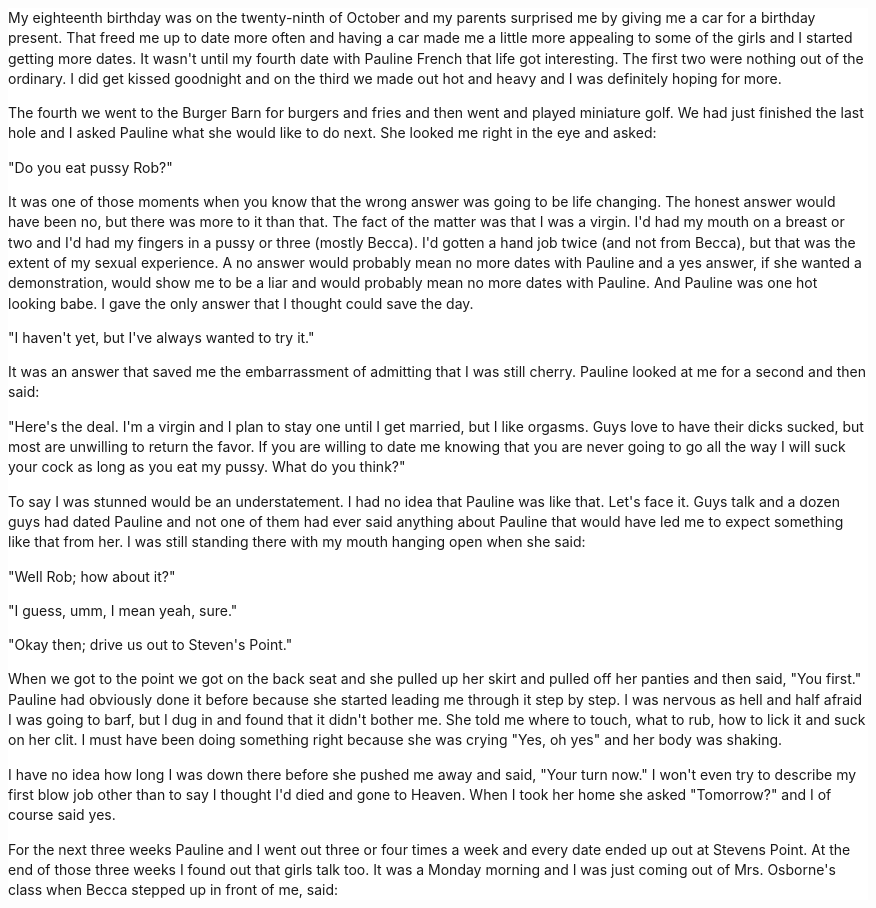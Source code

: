 My eighteenth birthday was on the twenty-ninth of October and my parents surprised me by giving me a car for a birthday present. That freed me up to date more often and having a car made me a little more appealing to some of the girls and I started getting more dates. It wasn't until my fourth date with Pauline French that life got interesting. The first two were nothing out of the ordinary. I did get kissed goodnight and on the third we made out hot and heavy and I was definitely hoping for more. 

 The fourth we went to the Burger Barn for burgers and fries and then went and played miniature golf. We had just finished the last hole and I asked Pauline what she would like to do next. She looked me right in the eye and asked: 

 "Do you eat pussy Rob?" 

 It was one of those moments when you know that the wrong answer was going to be life changing. The honest answer would have been no, but there was more to it than that. The fact of the matter was that I was a virgin. I'd had my mouth on a breast or two and I'd had my fingers in a pussy or three (mostly Becca). I'd gotten a hand job twice (and not from Becca), but that was the extent of my sexual experience. A no answer would probably mean no more dates with Pauline and a yes answer, if she wanted a demonstration, would show me to be a liar and would probably mean no more dates with Pauline. And Pauline was one hot looking babe. I gave the only answer that I thought could save the day. 

 "I haven't yet, but I've always wanted to try it." 

 It was an answer that saved me the embarrassment of admitting that I was still cherry. Pauline looked at me for a second and then said: 

 "Here's the deal. I'm a virgin and I plan to stay one until I get married, but I like orgasms. Guys love to have their dicks sucked, but most are unwilling to return the favor. If you are willing to date me knowing that you are never going to go all the way I will suck your cock as long as you eat my pussy. What do you think?" 

 To say I was stunned would be an understatement. I had no idea that Pauline was like that. Let's face it. Guys talk and a dozen guys had dated Pauline and not one of them had ever said anything about Pauline that would have led me to expect something like that from her. I was still standing there with my mouth hanging open when she said: 

 "Well Rob; how about it?" 

 "I guess, umm, I mean yeah, sure." 

 "Okay then; drive us out to Steven's Point." 

 When we got to the point we got on the back seat and she pulled up her skirt and pulled off her panties and then said, "You first." Pauline had obviously done it before because she started leading me through it step by step. I was nervous as hell and half afraid I was going to barf, but I dug in and found that it didn't bother me. She told me where to touch, what to rub, how to lick it and suck on her clit. I must have been doing something right because she was crying "Yes, oh yes" and her body was shaking. 

 I have no idea how long I was down there before she pushed me away and said, "Your turn now." I won't even try to describe my first blow job other than to say I thought I'd died and gone to Heaven. When I took her home she asked "Tomorrow?" and I of course said yes. 

 For the next three weeks Pauline and I went out three or four times a week and every date ended up out at Stevens Point. At the end of those three weeks I found out that girls talk too. It was a Monday morning and I was just coming out of Mrs. Osborne's class when Becca stepped up in front of me, said: 
